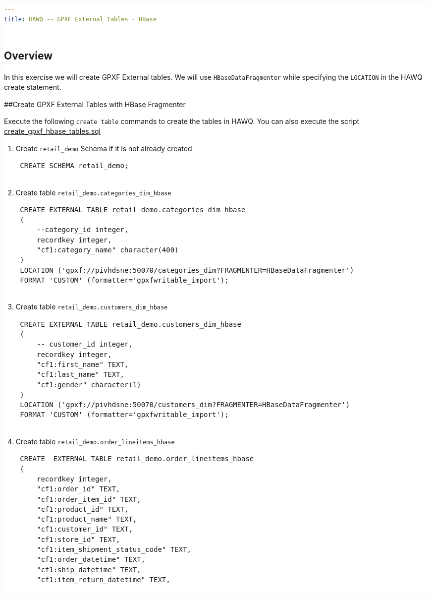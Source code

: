 ```yaml
---
title: HAWQ -- GPXF External Tables - HBase
---
```


Overview 
--------

In this exercise we will create GPXF External tables.
We will use `HBaseDataFragmenter` while specifying the `LOCATION` in the HAWQ create statement.


##Create GPXF External Tables with HBase Fragmenter

Execute the following `create table` commands to create the tables in HAWQ. You can also execute the script [create_gpxf_hbase_tables.sql](https://github.com/rajdeepd/pivotal-samples/blob/master/hawq/gpxf_hbase_tables/create_gpxf_hbase_tables.sql)

1. Create <code>retail_demo</code> Schema if it is not already created

	<pre class="terminal">
	CREATE SCHEMA retail_demo;
	</pre>

2. Create table `retail_demo.categories_dim_hbase`

	<pre class="terminal">
	CREATE EXTERNAL TABLE retail_demo.categories_dim_hbase
	(
	    --category_id integer,
	    recordkey integer,
	    "cf1:category_name" character(400)
	)
	LOCATION ('gpxf://pivhdsne:50070/categories_dim?FRAGMENTER=HBaseDataFragmenter')
	FORMAT 'CUSTOM' (formatter='gpxfwritable_import');
	</pre>
	
3. Create table `retail_demo.customers_dim_hbase`

	<pre class="terminal">
	CREATE EXTERNAL TABLE retail_demo.customers_dim_hbase
	(
	    -- customer_id integer,
	    recordkey integer,
	    "cf1:first_name" TEXT,
	    "cf1:last_name" TEXT,
	    "cf1:gender" character(1)
	)
	LOCATION ('gpxf://pivhdsne:50070/customers_dim?FRAGMENTER=HBaseDataFragmenter')
	FORMAT 'CUSTOM' (formatter='gpxfwritable_import');
		</pre>
		
4. Create table `retail_demo.order_lineitems_hbase`

	<pre class="terminal">
	CREATE  EXTERNAL TABLE retail_demo.order_lineitems_hbase
	(
	    recordkey integer,
	    "cf1:order_id" TEXT,
	    "cf1:order_item_id" TEXT,
	    "cf1:product_id" TEXT,
	    "cf1:product_name" TEXT,
	    "cf1:customer_id" TEXT,
	    "cf1:store_id" TEXT,
	    "cf1:item_shipment_status_code" TEXT,
	    "cf1:order_datetime" TEXT,
	    "cf1:ship_datetime" TEXT,
	    "cf1:item_return_datetime" TEXT,